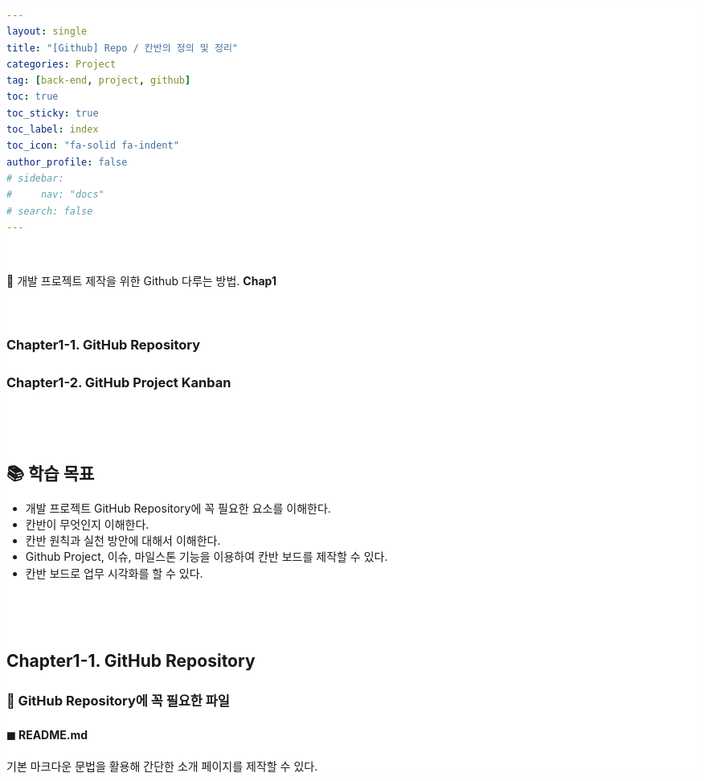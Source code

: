 ```yaml
---
layout: single
title: "[Github] Repo / 칸반의 정의 및 정리"
categories: Project
tag: [back-end, project, github]
toc: true
toc_sticky: true
toc_label: index
toc_icon: "fa-solid fa-indent"
author_profile: false
# sidebar:
#     nav: "docs"
# search: false
---
```




<br>

🐣 개발 프로젝트 제작을 위한 Github 다루는 방법.  **Chap1**

<br>

### Chapter1-1. GitHub Repository

### Chapter1-2. GitHub Project Kanban

<br>

<br>

## 📚 **학습 목표**

- 개발 프로젝트 GitHub Repository에 꼭 필요한 요소를 이해한다.
- 칸반이 무엇인지 이해한다.
- 칸반 원칙과 실천 방안에 대해서 이해한다.
- Github Project, 이슈, 마일스톤 기능을 이용하여 칸반 보드를 제작할 수 있다.
- 칸반 보드로 업무 시각화를 할 수 있다.

<br>

<br>



## Chapter1-1. GitHub Repository

### 🎈 GitHub Repository에 꼭 필요한 파일  

  

#### ◼ README.md  

기본 마크다운 문법을 활용해 간단한 소개 페이지를 제작할 수 있다.  
